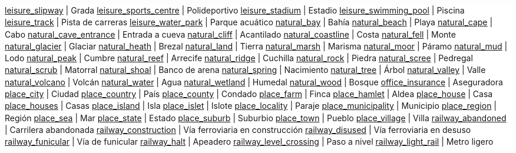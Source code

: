 [leisure\_slipway](https://taginfo.openstreetmap.org/tags/leisure=slipway) | Grada
[leisure\_sports\_centre](https://taginfo.openstreetmap.org/tags/leisure=sports_centre) | Polideportivo
[leisure\_stadium](https://taginfo.openstreetmap.org/tags/leisure=stadium) | Estadio
[leisure\_swimming\_pool](https://taginfo.openstreetmap.org/tags/leisure=swimming_pool) | Piscina
[leisure\_track](https://taginfo.openstreetmap.org/tags/leisure=track) | Pista de carreras
[leisure\_water\_park](https://taginfo.openstreetmap.org/tags/leisure=water_park) | Parque acuático
[natural\_bay](https://taginfo.openstreetmap.org/tags/natural=bay) | Bahía
[natural\_beach](https://taginfo.openstreetmap.org/tags/natural=beach) | Playa
[natural\_cape](https://taginfo.openstreetmap.org/tags/natural=cape) | Cabo
[natural\_cave\_entrance](https://taginfo.openstreetmap.org/tags/natural=cave_entrance) | Entrada a cueva
[natural\_cliff](https://taginfo.openstreetmap.org/tags/natural=cliff) | Acantilado
[natural\_coastline](https://taginfo.openstreetmap.org/tags/natural=coastline) | Costa
[natural\_fell](https://taginfo.openstreetmap.org/tags/natural=fell) | Monte
[natural\_glacier](https://taginfo.openstreetmap.org/tags/natural=glacier) | Glaciar
[natural\_heath](https://taginfo.openstreetmap.org/tags/natural=heath) | Brezal
[natural\_land](https://taginfo.openstreetmap.org/tags/natural=land) | Tierra
[natural\_marsh](https://taginfo.openstreetmap.org/tags/natural=marsh) | Marisma
[natural\_moor](https://taginfo.openstreetmap.org/tags/natural=moor) | Páramo
[natural\_mud](https://taginfo.openstreetmap.org/tags/natural=mud) | Lodo
[natural\_peak](https://taginfo.openstreetmap.org/tags/natural=peak) | Cumbre
[natural\_reef](https://taginfo.openstreetmap.org/tags/natural=reef) | Arrecife
[natural\_ridge](https://taginfo.openstreetmap.org/tags/natural=ridge) | Cuchilla
[natural\_rock](https://taginfo.openstreetmap.org/tags/natural=rock) | Piedra
[natural\_scree](https://taginfo.openstreetmap.org/tags/natural=scree) | Pedregal
[natural\_scrub](https://taginfo.openstreetmap.org/tags/natural=scrub) | Matorral
[natural\_shoal](https://taginfo.openstreetmap.org/tags/natural=shoal) | Banco de arena
[natural\_spring](https://taginfo.openstreetmap.org/tags/natural=spring) | Nacimiento
[natural\_tree](https://taginfo.openstreetmap.org/tags/natural=tree) | Árbol
[natural\_valley](https://taginfo.openstreetmap.org/tags/natural=valley) | Valle
[natural\_volcano](https://taginfo.openstreetmap.org/tags/natural=volcano) | Volcán
[natural\_water](https://taginfo.openstreetmap.org/tags/natural=water) | Agua
[natural\_wetland](https://taginfo.openstreetmap.org/tags/natural=wetland) | Humedal
[natural\_wood](https://taginfo.openstreetmap.org/tags/natural=wood) | Bosque
[office\_insurance](https://taginfo.openstreetmap.org/tags/office=insurance) | Aseguradora
[place\_city](https://taginfo.openstreetmap.org/tags/place=city) | Ciudad
[place\_country](https://taginfo.openstreetmap.org/tags/place=country) | País
[place\_county](https://taginfo.openstreetmap.org/tags/place=county) | Condado
[place\_farm](https://taginfo.openstreetmap.org/tags/place=farm) | Finca
[place\_hamlet](https://taginfo.openstreetmap.org/tags/place=hamlet) | Aldea
[place\_house](https://taginfo.openstreetmap.org/tags/place=house) | Casa
[place\_houses](https://taginfo.openstreetmap.org/tags/place=houses) | Casas
[place\_island](https://taginfo.openstreetmap.org/tags/place=island) | Isla
[place\_islet](https://taginfo.openstreetmap.org/tags/place=islet) | Islote
[place\_locality](https://taginfo.openstreetmap.org/tags/place=locality) | Paraje
[place\_municipality](https://taginfo.openstreetmap.org/tags/place=municipality) | Municipio
[place\_region](https://taginfo.openstreetmap.org/tags/place=region) | Región
[place\_sea](https://taginfo.openstreetmap.org/tags/place=sea) | Mar
[place\_state](https://taginfo.openstreetmap.org/tags/place=state) | Estado
[place\_suburb](https://taginfo.openstreetmap.org/tags/place=suburb) | Suburbio
[place\_town](https://taginfo.openstreetmap.org/tags/place=town) | Pueblo
[place\_village](https://taginfo.openstreetmap.org/tags/place=village) | Villa
[railway\_abandoned](https://taginfo.openstreetmap.org/tags/railway=abandoned) | Carrilera abandonada
[railway\_construction](https://taginfo.openstreetmap.org/tags/railway=construction) | Vía ferroviaria en construcción
[railway\_disused](https://taginfo.openstreetmap.org/tags/railway=disused) | Vía ferroviaria en desuso
[railway\_funicular](https://taginfo.openstreetmap.org/tags/railway=funicular) | Vía de funicular
[railway\_halt](https://taginfo.openstreetmap.org/tags/railway=halt) | Apeadero
[railway\_level\_crossing](https://taginfo.openstreetmap.org/tags/railway=level_crossing) | Paso a nivel
[railway\_light\_rail](https://taginfo.openstreetmap.org/tags/railway=light_rail) | Metro ligero